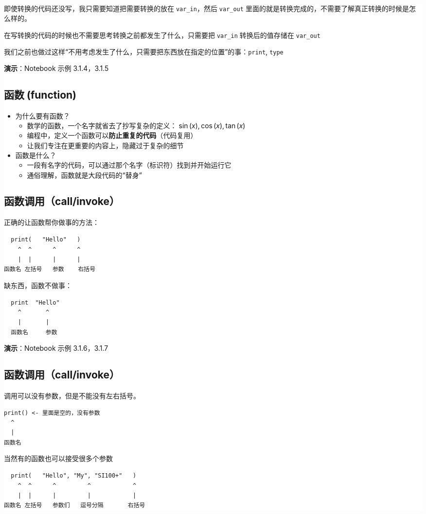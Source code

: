 即使转换的代码还没写，我只需要知道把需要转换的放在 `var_in`，然后 `var_out` 里面的就是转换完成的，不需要了解真正转换的时候是怎么样的。

在写转换的代码的时候也不需要思考转换之前都发生了什么，只需要把 `var_in` 转换后的值存储在 `var_out`

我们之前也做过这样“不用考虑发生了什么，只需要把东西放在指定的位置”的事：`print`, `type`

**演示**：Notebook 示例 3.1.4，3.1.5



## 函数 (function)

- 为什么要有函数？
	- 数学的函数，一个名字就省去了抄写复杂的定义： $\sin(x), \cos(x), \tan(x)$
	- 编程中，定义一个函数可以**防止重复的代码**（代码复用）
	- 让我们专注在更重要的内容上，隐藏过于复杂的细节
- 函数是什么？
	- 一段有名字的代码，可以通过那个名字（标识符）找到并开始运行它
	- 通俗理解，函数就是大段代码的“替身”



## 函数调用（call/invoke）

正确的让函数帮你做事的方法：

      print(   "Hello"   )
        ^  ^      ^      ^
        |  |      |      |
    函数名 左括号   参数    右括号

缺东西，函数不做事：

      print  "Hello"
        ^       ^ 
        |       |
      函数名     参数

**演示**：Notebook 示例 3.1.6，3.1.7



## 函数调用（call/invoke）

调用可以没有参数，但是不能没有左右括号。

    print() <- 里面是空的，没有参数
      ^
      |
    函数名

当然有的函数也可以接受很多个参数

      print(   "Hello", "My", "SI100+"   )
        ^  ^      ^         ^            ^
        |  |      |         |            |
    函数名 左括号   参数们   逗号分隔       右括号
